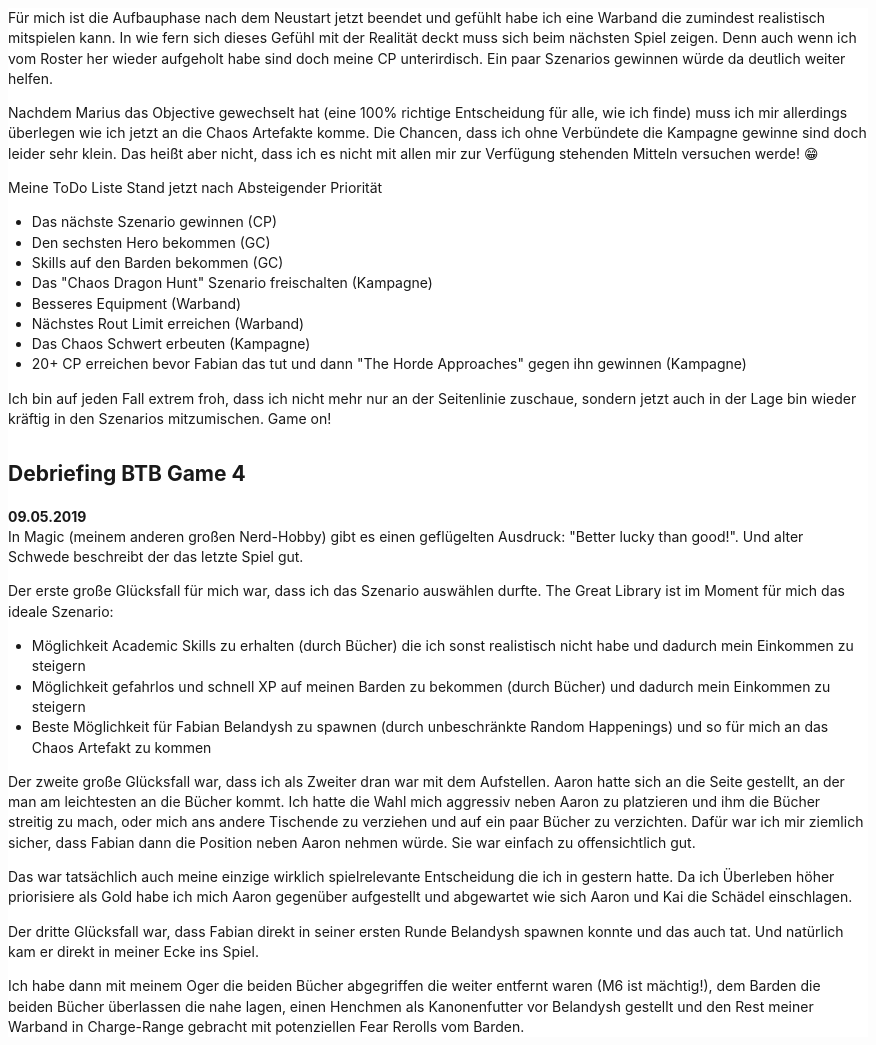 Für mich ist die Aufbauphase nach dem Neustart jetzt beendet und gefühlt habe ich eine Warband die zumindest realistisch mitspielen kann. In wie fern sich dieses Gefühl mit der Realität deckt muss sich beim nächsten Spiel zeigen. Denn auch wenn ich vom Roster her wieder aufgeholt habe sind doch meine CP unterirdisch. Ein paar Szenarios gewinnen würde da deutlich weiter helfen.

Nachdem Marius das Objective gewechselt hat (eine 100% richtige Entscheidung für alle, wie ich finde) muss ich mir allerdings überlegen wie ich jetzt an die Chaos Artefakte komme. Die Chancen, dass ich ohne Verbündete die Kampagne gewinne sind doch leider sehr klein. Das heißt aber nicht, dass ich es nicht mit allen mir zur Verfügung stehenden Mitteln versuchen werde! :grin:

Meine ToDo Liste Stand jetzt nach Absteigender Priorität
 - Das nächste Szenario gewinnen (CP)
 - Den sechsten Hero bekommen (GC)
 - Skills auf den Barden bekommen (GC)
 - Das "Chaos Dragon Hunt" Szenario freischalten (Kampagne)
 - Besseres Equipment (Warband)
 - Nächstes Rout Limit erreichen (Warband)
 - Das Chaos Schwert erbeuten (Kampagne)
 - 20+ CP erreichen bevor Fabian das tut und dann "The Horde Approaches" gegen ihn gewinnen (Kampagne)

Ich bin auf jeden Fall extrem froh, dass ich nicht mehr nur an der Seitenlinie zuschaue, sondern jetzt auch in der Lage bin wieder kräftig in den Szenarios mitzumischen. Game on!

## Debriefing BTB Game 4  
**09.05.2019**  
In Magic (meinem anderen großen Nerd-Hobby) gibt es einen geflügelten Ausdruck: "Better lucky than good!". Und alter Schwede beschreibt der das letzte Spiel gut.

Der erste große Glücksfall für mich war, dass ich das Szenario auswählen durfte. The Great Library ist im Moment für mich das ideale Szenario:

- Möglichkeit Academic Skills zu erhalten (durch Bücher) die ich sonst realistisch nicht habe und dadurch mein Einkommen zu steigern
- Möglichkeit gefahrlos und schnell XP auf meinen Barden zu bekommen (durch Bücher) und dadurch mein Einkommen zu steigern
- Beste Möglichkeit für Fabian Belandysh zu spawnen (durch unbeschränkte Random Happenings) und so für mich an das Chaos Artefakt zu kommen

Der zweite große Glücksfall war, dass ich als Zweiter dran war mit dem Aufstellen. Aaron hatte sich an die Seite gestellt, an der man am leichtesten an die Bücher kommt. Ich hatte die Wahl mich aggressiv neben Aaron zu platzieren und ihm die Bücher streitig zu mach, oder mich ans andere Tischende zu verziehen und auf ein paar Bücher zu verzichten.
Dafür war ich mir ziemlich sicher, dass Fabian dann die Position neben Aaron nehmen würde. Sie war einfach zu offensichtlich gut.

Das war tatsächlich auch meine einzige wirklich spielrelevante Entscheidung die ich in gestern hatte. Da ich Überleben höher priorisiere als Gold habe ich mich Aaron gegenüber aufgestellt und abgewartet wie sich Aaron und Kai die Schädel einschlagen.

Der dritte Glücksfall war, dass Fabian direkt in seiner ersten Runde Belandysh spawnen konnte und das auch tat. Und natürlich kam er direkt in meiner Ecke ins Spiel. 

Ich habe dann mit meinem Oger die beiden Bücher abgegriffen die weiter entfernt waren (M6 ist mächtig!), dem Barden die beiden Bücher überlassen die nahe lagen, einen Henchmen als Kanonenfutter vor Belandysh gestellt und den Rest meiner Warband in Charge-Range gebracht mit potenziellen Fear Rerolls vom Barden.
